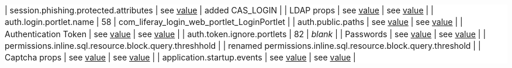 | session.phishing.protected.attributes                               | see [value](https://docs.liferay.com/ce/portal/6.2-sp17/propertiesdoc/portal.properties.html) | added CAS_LOGIN                                                                                                                                                                                                                                                                                                                                                                                   |
| LDAP props                                                          | see [value](https://docs.liferay.com/ce/portal/6.2-sp17/propertiesdoc/portal.properties.html) | see [value](https://docs.liferay.com/ce/portal/7.0-latest/propertiesdoc/portal.properties.html)                                                                                                                                                                                                                                                                                                   |
| auth.login.portlet.name                                             | 58                                                                                            | com_liferay_login_web_portlet_LoginPortlet                                                                                                                                                                                                                                                                                                                                                        |
| auth.public.paths                                                   | see [value](https://docs.liferay.com/ce/portal/6.2-sp17/propertiesdoc/portal.properties.html) | see [value](https://docs.liferay.com/ce/portal/7.0-latest/propertiesdoc/portal.properties.html)                                                                                                                                                                                                                                                                                                   |
| Authentication Token                                                | see [value](https://docs.liferay.com/ce/portal/6.2-sp17/propertiesdoc/portal.properties.html) | see [value](https://docs.liferay.com/ce/portal/7.0-latest/propertiesdoc/portal.properties.html)                                                                                                                                                                                                                                                                                                   |
| auth.token.ignore.portlets                                          | 82                                                                                            | _blank_                                                                                                                                                                                                                                                                                                                                                                                           |
| Passwords                                                           | see [value](https://docs.liferay.com/ce/portal/6.2-sp17/propertiesdoc/portal.properties.html) | see [value](https://docs.liferay.com/ce/portal/7.0-latest/propertiesdoc/portal.properties.html)                                                                                                                                                                                                                                                                                                   |
| permissions.inline.sql.resource.block.query.threshhold              |                                                                                               | renamed permissions.inline.sql.resource.block.query.threshold                                                                                                                                                                                                                                                                                                                                     |
| Captcha props                                                       | see [value](https://docs.liferay.com/ce/portal/6.2-sp17/propertiesdoc/portal.properties.html) | see [value](https://docs.liferay.com/ce/portal/7.0-latest/propertiesdoc/portal.properties.html)                                                                                                                                                                                                                                                                                                   |
| application.startup.events                                          | see [value](https://docs.liferay.com/ce/portal/6.2-sp17/propertiesdoc/portal.properties.html) | see [value](https://docs.liferay.com/ce/portal/7.0-latest/propertiesdoc/portal.properties.html)                                                                                                                                                                                                                                                                                                   |